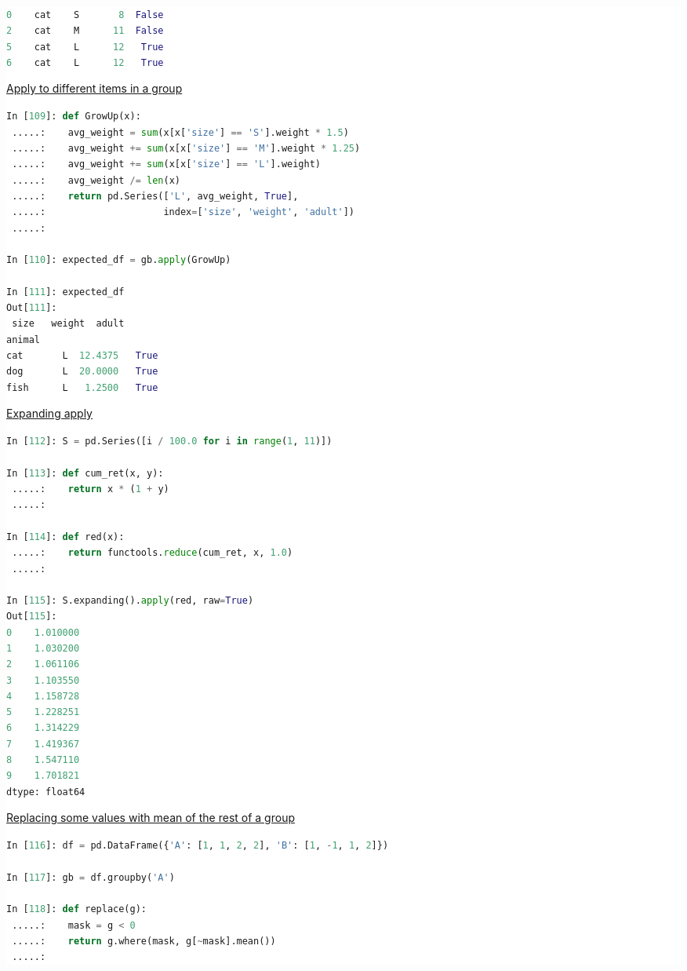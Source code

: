 ```py
0    cat    S       8  False
2    cat    M      11  False
5    cat    L      12   True
6    cat    L      12   True
```
[Apply to different items in a group](https://stackoverflow.com/questions/15262134/apply-different-functions-to-different-items-in-group-object-python-pandas)
```py
In [109]: def GrowUp(x):
 .....:    avg_weight = sum(x[x['size'] == 'S'].weight * 1.5)
 .....:    avg_weight += sum(x[x['size'] == 'M'].weight * 1.25)
 .....:    avg_weight += sum(x[x['size'] == 'L'].weight)
 .....:    avg_weight /= len(x)
 .....:    return pd.Series(['L', avg_weight, True],
 .....:                     index=['size', 'weight', 'adult'])
 .....: 

In [110]: expected_df = gb.apply(GrowUp)

In [111]: expected_df
Out[111]: 
 size   weight  adult
animal 
cat       L  12.4375   True
dog       L  20.0000   True
fish      L   1.2500   True
```
[Expanding apply](https://stackoverflow.com/questions/14542145/reductions-down-a-column-in-pandas)
```py
In [112]: S = pd.Series([i / 100.0 for i in range(1, 11)])

In [113]: def cum_ret(x, y):
 .....:    return x * (1 + y)
 .....: 

In [114]: def red(x):
 .....:    return functools.reduce(cum_ret, x, 1.0)
 .....: 

In [115]: S.expanding().apply(red, raw=True)
Out[115]: 
0    1.010000
1    1.030200
2    1.061106
3    1.103550
4    1.158728
5    1.228251
6    1.314229
7    1.419367
8    1.547110
9    1.701821
dtype: float64
```
[Replacing some values with mean of the rest of a group](https://stackoverflow.com/questions/14760757/replacing-values-with-groupby-means)
```py
In [116]: df = pd.DataFrame({'A': [1, 1, 2, 2], 'B': [1, -1, 1, 2]})

In [117]: gb = df.groupby('A')

In [118]: def replace(g):
 .....:    mask = g < 0
 .....:    return g.where(mask, g[~mask].mean())
 .....: 
```